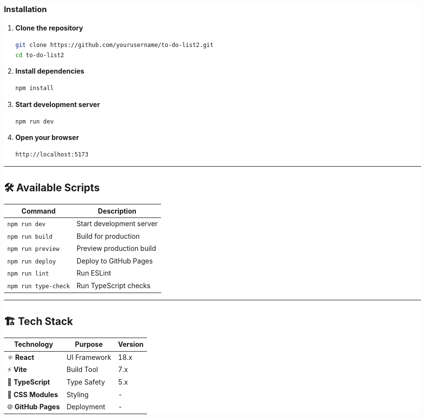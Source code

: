 ### Installation

1. **Clone the repository**
   ```bash
   git clone https://github.com/yourusername/to-do-list2.git
   cd to-do-list2
   ```

2. **Install dependencies**
   ```bash
   npm install
   ```

3. **Start development server**
   ```bash
   npm run dev
   ```

4. **Open your browser**
   ```
   http://localhost:5173
   ```

---

## 🛠️ Available Scripts

| Command | Description |
|---------|-------------|
| `npm run dev` | Start development server |
| `npm run build` | Build for production |
| `npm run preview` | Preview production build |
| `npm run deploy` | Deploy to GitHub Pages |
| `npm run lint` | Run ESLint |
| `npm run type-check` | Run TypeScript checks |

---

## 🏗️ Tech Stack

<div align="center">

| Technology | Purpose | Version |
|------------|---------|---------|
| ⚛️ **React** | UI Framework | 18.x |
| ⚡ **Vite** | Build Tool | 7.x |
| 📘 **TypeScript** | Type Safety | 5.x |
| 🎨 **CSS Modules** | Styling | - |
| 🌐 **GitHub Pages** | Deployment | - |
